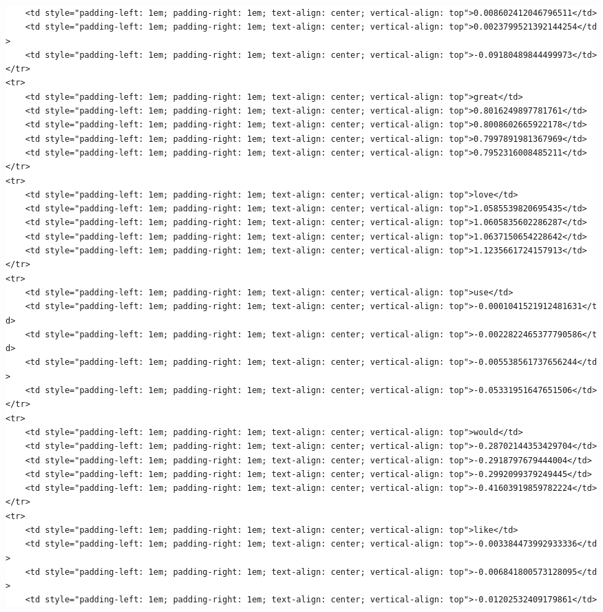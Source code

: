         <td style="padding-left: 1em; padding-right: 1em; text-align: center; vertical-align: top">0.008602412046796511</td>
        <td style="padding-left: 1em; padding-right: 1em; text-align: center; vertical-align: top">0.0023799521392144254</td>
        <td style="padding-left: 1em; padding-right: 1em; text-align: center; vertical-align: top">-0.09180489844499973</td>
    </tr>
    <tr>
        <td style="padding-left: 1em; padding-right: 1em; text-align: center; vertical-align: top">great</td>
        <td style="padding-left: 1em; padding-right: 1em; text-align: center; vertical-align: top">0.8016249897781761</td>
        <td style="padding-left: 1em; padding-right: 1em; text-align: center; vertical-align: top">0.8008602665922178</td>
        <td style="padding-left: 1em; padding-right: 1em; text-align: center; vertical-align: top">0.7997891981367969</td>
        <td style="padding-left: 1em; padding-right: 1em; text-align: center; vertical-align: top">0.7952316008485211</td>
    </tr>
    <tr>
        <td style="padding-left: 1em; padding-right: 1em; text-align: center; vertical-align: top">love</td>
        <td style="padding-left: 1em; padding-right: 1em; text-align: center; vertical-align: top">1.0585539820695435</td>
        <td style="padding-left: 1em; padding-right: 1em; text-align: center; vertical-align: top">1.0605835602286287</td>
        <td style="padding-left: 1em; padding-right: 1em; text-align: center; vertical-align: top">1.0637150654228642</td>
        <td style="padding-left: 1em; padding-right: 1em; text-align: center; vertical-align: top">1.1235661724157913</td>
    </tr>
    <tr>
        <td style="padding-left: 1em; padding-right: 1em; text-align: center; vertical-align: top">use</td>
        <td style="padding-left: 1em; padding-right: 1em; text-align: center; vertical-align: top">-0.0001041521912481631</td>
        <td style="padding-left: 1em; padding-right: 1em; text-align: center; vertical-align: top">-0.0022822465377790586</td>
        <td style="padding-left: 1em; padding-right: 1em; text-align: center; vertical-align: top">-0.005538561737656244</td>
        <td style="padding-left: 1em; padding-right: 1em; text-align: center; vertical-align: top">-0.05331951647651506</td>
    </tr>
    <tr>
        <td style="padding-left: 1em; padding-right: 1em; text-align: center; vertical-align: top">would</td>
        <td style="padding-left: 1em; padding-right: 1em; text-align: center; vertical-align: top">-0.28702144353429704</td>
        <td style="padding-left: 1em; padding-right: 1em; text-align: center; vertical-align: top">-0.2918797679444004</td>
        <td style="padding-left: 1em; padding-right: 1em; text-align: center; vertical-align: top">-0.2992099379249445</td>
        <td style="padding-left: 1em; padding-right: 1em; text-align: center; vertical-align: top">-0.41603919859782224</td>
    </tr>
    <tr>
        <td style="padding-left: 1em; padding-right: 1em; text-align: center; vertical-align: top">like</td>
        <td style="padding-left: 1em; padding-right: 1em; text-align: center; vertical-align: top">-0.003384473992933336</td>
        <td style="padding-left: 1em; padding-right: 1em; text-align: center; vertical-align: top">-0.006841800573128095</td>
        <td style="padding-left: 1em; padding-right: 1em; text-align: center; vertical-align: top">-0.01202532409179861</td>